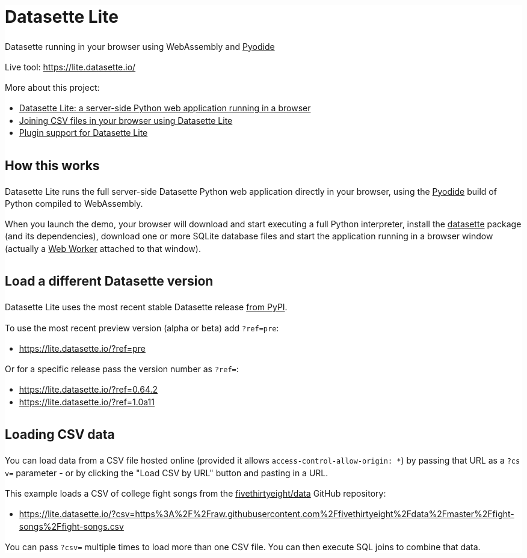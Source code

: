 # Datasette Lite

Datasette running in your browser using WebAssembly and [Pyodide](https://pyodide.org)

Live tool: https://lite.datasette.io/

More about this project:

- [Datasette Lite: a server-side Python web application running in a browser](https://simonwillison.net/2022/May/4/datasette-lite/)
- [Joining CSV files in your browser using Datasette Lite](https://simonwillison.net/2022/Jun/20/datasette-lite-csvs/)
- [Plugin support for Datasette Lite](https://simonwillison.net/2022/Aug/17/datasette-lite-plugins/)

## How this works

Datasette Lite runs the full server-side Datasette Python web application directly in your browser, using the [Pyodide](https://pyodide.org) build of Python compiled to WebAssembly.

When you launch the demo, your browser will download and start executing a full Python interpreter, install the [datasette](https://pypi.org/project/datasette/) package (and its dependencies), download one or more SQLite database files and start the application running in a browser window (actually a [Web Worker](https://developer.mozilla.org/en-US/docs/Web/API/Web_Workers_API/Using_web_workers) attached to that window).

## Load a different Datasette version

Datasette Lite uses the most recent stable Datasette release [from PyPI](https://pypi.org/project/datasette/).

To use the most recent preview version (alpha or beta) add `?ref=pre`:

- https://lite.datasette.io/?ref=pre

Or for a specific release pass the version number as `?ref=`:

- https://lite.datasette.io/?ref=0.64.2
- https://lite.datasette.io/?ref=1.0a11

## Loading CSV data

You can load data from a CSV file hosted online (provided it allows `access-control-allow-origin: *`) by passing that URL as a `?csv=` parameter - or by clicking the "Load CSV by URL" button and pasting in a URL.

This example loads a CSV of college fight songs from the [fivethirtyeight/data](https://github.com/fivethirtyeight/data/blob/master/fight-songs/README.md) GitHub repository:

- https://lite.datasette.io/?csv=https%3A%2F%2Fraw.githubusercontent.com%2Ffivethirtyeight%2Fdata%2Fmaster%2Ffight-songs%2Ffight-songs.csv

You can pass `?csv=` multiple times to load more than one CSV file. You can then execute SQL joins to combine that data.
